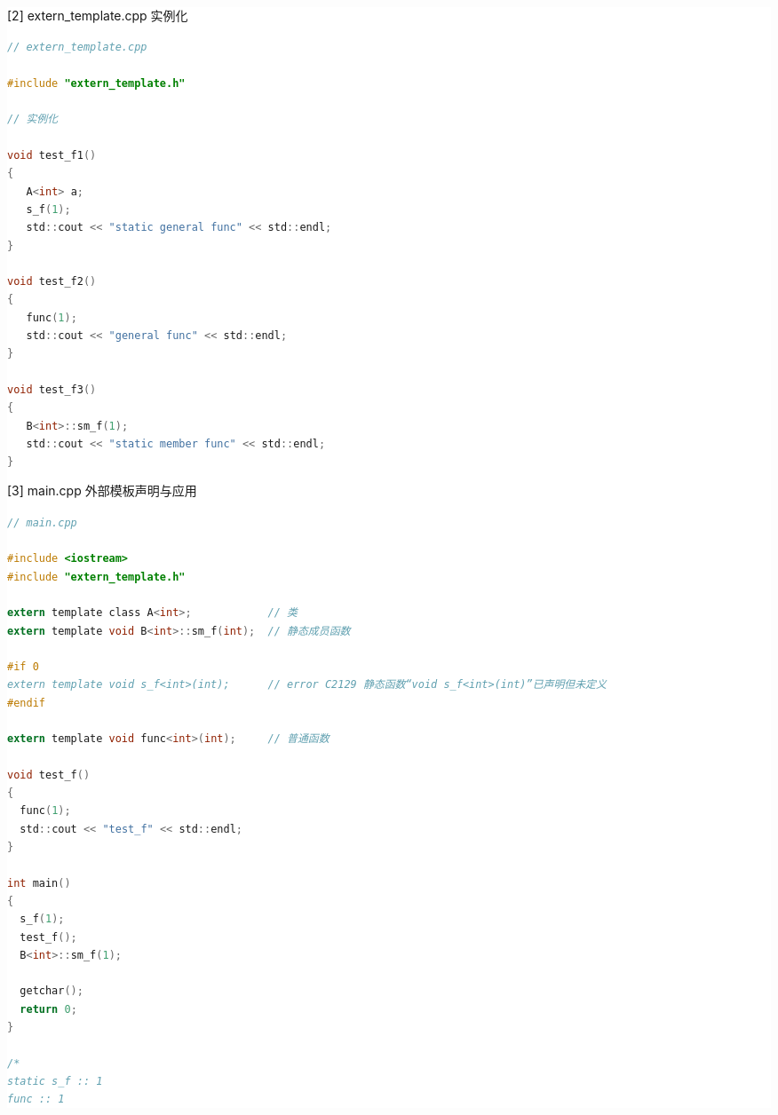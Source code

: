  [2] extern_template.cpp 实例化
 
 ```c
 // extern_template.cpp

#include "extern_template.h"

// 实例化

void test_f1()
{
    A<int> a;
    s_f(1);
    std::cout << "static general func" << std::endl;
}

void test_f2()
{
    func(1);
    std::cout << "general func" << std::endl;
}

void test_f3()
{
    B<int>::sm_f(1);
    std::cout << "static member func" << std::endl;
}
 ```
 
  [3] main.cpp 外部模板声明与应用
  
  ```c
  // main.cpp

#include <iostream>
#include "extern_template.h"

extern template class A<int>;            // 类
extern template void B<int>::sm_f(int);  // 静态成员函数

#if 0
extern template void s_f<int>(int);      // error C2129 静态函数“void s_f<int>(int)”已声明但未定义
#endif

extern template void func<int>(int);     // 普通函数

void test_f()
{
    func(1);
    std::cout << "test_f" << std::endl;
}

int main()
{
    s_f(1);
    test_f();
    B<int>::sm_f(1);

    getchar();
    return 0;
}

/*
static s_f :: 1
func :: 1
  ```